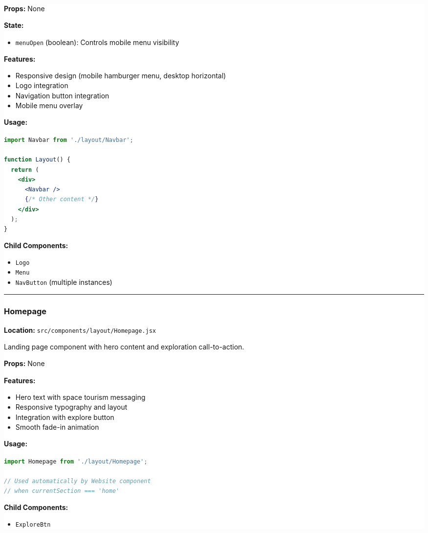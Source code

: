 **Props:** None

**State:**
- `menuOpen` (boolean): Controls mobile menu visibility

**Features:**
- Responsive design (mobile hamburger menu, desktop horizontal)
- Logo integration
- Navigation button integration
- Mobile menu overlay

**Usage:**
```jsx
import Navbar from './layout/Navbar';

function Layout() {
  return (
    <div>
      <Navbar />
      {/* Other content */}
    </div>
  );
}
```

**Child Components:**
- `Logo`
- `Menu`
- `NavButton` (multiple instances)

---

### Homepage

**Location:** `src/components/layout/Homepage.jsx`

Landing page component with hero content and exploration call-to-action.

**Props:** None

**Features:**
- Hero text with space tourism messaging
- Responsive typography and layout
- Integration with explore button
- Smooth fade-in animation

**Usage:**
```jsx
import Homepage from './layout/Homepage';

// Used automatically by Website component
// when currentSection === 'home'
```

**Child Components:**
- `ExploreBtn`
